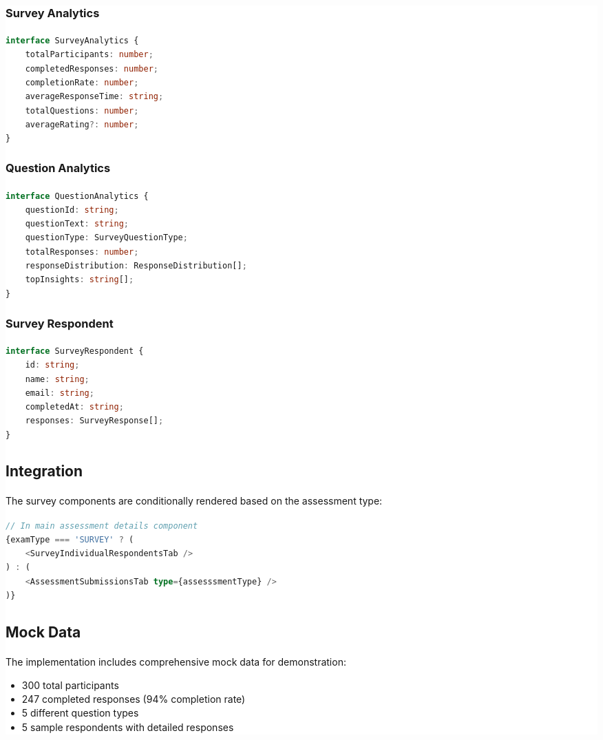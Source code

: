 ### Survey Analytics
```typescript
interface SurveyAnalytics {
    totalParticipants: number;
    completedResponses: number;
    completionRate: number;
    averageResponseTime: string;
    totalQuestions: number;
    averageRating?: number;
}
```

### Question Analytics
```typescript
interface QuestionAnalytics {
    questionId: string;
    questionText: string;
    questionType: SurveyQuestionType;
    totalResponses: number;
    responseDistribution: ResponseDistribution[];
    topInsights: string[];
}
```

### Survey Respondent
```typescript
interface SurveyRespondent {
    id: string;
    name: string;
    email: string;
    completedAt: string;
    responses: SurveyResponse[];
}
```

## Integration

The survey components are conditionally rendered based on the assessment type:

```typescript
// In main assessment details component
{examType === 'SURVEY' ? (
    <SurveyIndividualRespondentsTab />
) : (
    <AssessmentSubmissionsTab type={assesssmentType} />
)}
```

## Mock Data

The implementation includes comprehensive mock data for demonstration:
- 300 total participants
- 247 completed responses (94% completion rate)
- 5 different question types
- 5 sample respondents with detailed responses
